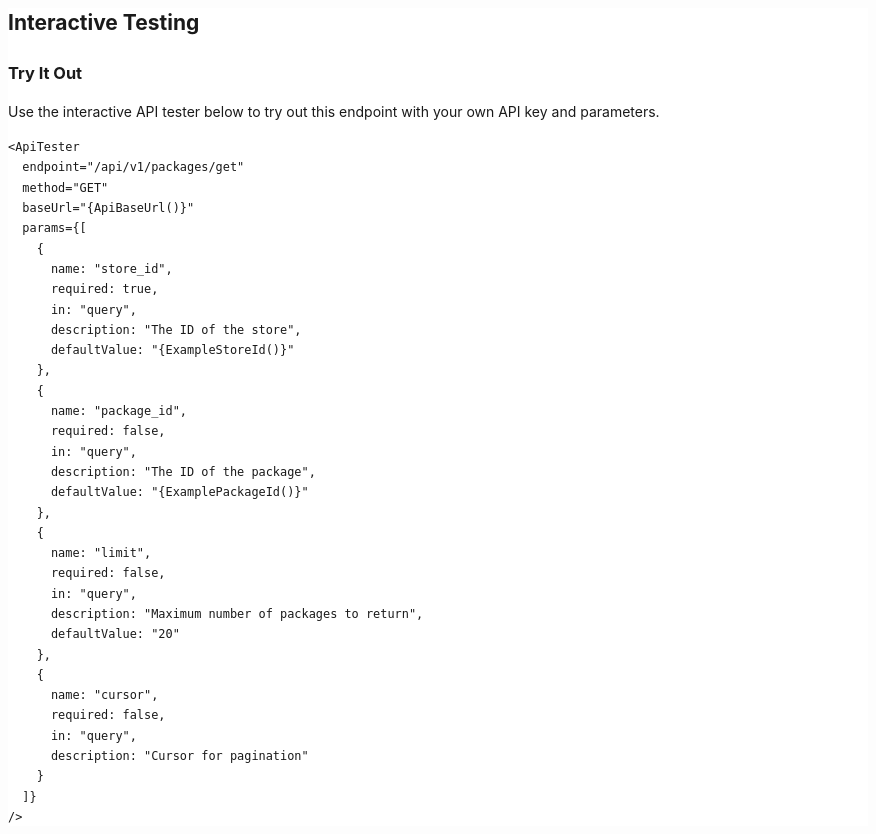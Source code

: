   </div>
</div>

## Interactive Testing

<div className="interactive-testing-section">
  <div className="interactive-testing-card">
    <h3>Try It Out</h3>
    <p>Use the interactive API tester below to try out this endpoint with your own API key and parameters.</p>

    <ApiTester
      endpoint="/api/v1/packages/get"
      method="GET"
      baseUrl="{ApiBaseUrl()}"
      params={[
        {
          name: "store_id",
          required: true,
          in: "query",
          description: "The ID of the store",
          defaultValue: "{ExampleStoreId()}"
        },
        {
          name: "package_id",
          required: false,
          in: "query",
          description: "The ID of the package",
          defaultValue: "{ExamplePackageId()}"
        },
        {
          name: "limit",
          required: false,
          in: "query",
          description: "Maximum number of packages to return",
          defaultValue: "20"
        },
        {
          name: "cursor",
          required: false,
          in: "query",
          description: "Cursor for pagination"
        }
      ]}
    />

  </div>
</div>
